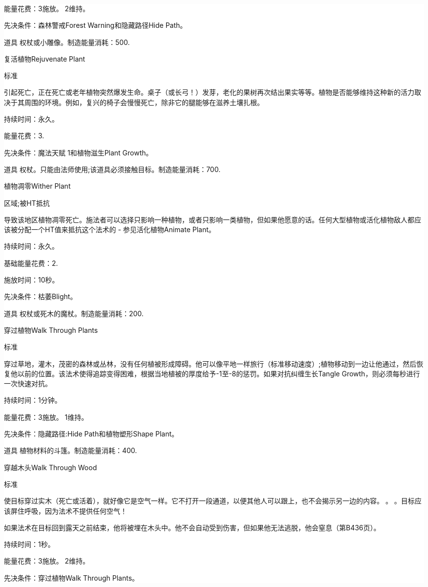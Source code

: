 能量花费：3施放。 2维持。

先决条件：森林警戒Forest Warning和隐藏路径Hide Path。

道具 权杖或小雕像。制造能量消耗：500.

复活植物Rejuvenate Plant

标准

引起死亡，正在死亡或老年植物突然爆发生命。桌子（或长弓！）发芽，老化的果树再次结出果实等等。植物是否能够维持这种新的活力取决于其周围的环境。例如，复兴的椅子会慢慢死亡，除非它的腿能够在滋养土壤扎根。

持续时间：永久。

能量花费：3.

先决条件：魔法天赋 1和植物滋生Plant Growth。

道具 权杖。只能由法师使用;该道具必须接触目标。制造能量消耗：700.

植物凋零Wither Plant

区域;被HT抵抗

导致该地区植物凋零死亡。施法者可以选择只影响一种植物，或者只影响一类植物，但如果他愿意的话。任何大型植物或活化植物敌人都应该被分配一个HT值来抵抗这个法术的 - 参见活化植物Animate Plant。

持续时间：永久。

基础能量花费：2.

施放时间：10秒。

先决条件：枯萎Blight。

道具 权杖或死木的魔杖。制造能量消耗：200.

穿过植物Walk Through Plants

标准

穿过草地，灌木，茂密的森林或丛林，没有任何植被形成障碍。他可以像平地一样旅行（标准移动速度）;植物移动到一边让他通过，然后恢复他以前的位置。该法术使得追踪变得困难，根据当地植被的厚度给予-1至-8的惩罚。如果对抗纠缠生长Tangle Growth，则必须每秒进行一次快速对抗。

持续时间：1分钟。

能量花费：3施放。 1维持。

先决条件：隐藏路径:Hide Path和植物塑形Shape Plant。

道具 植物材料的斗篷。制造能量消耗：400.

穿越木头Walk Through Wood

标准

使目标穿过实木（死亡或活着），就好像它是空气一样。它不打开一段通道，以便其他人可以跟上，也不会揭示另一边的内容。 。 。目标应该屏住呼吸，因为法术不提供任何空气！

如果法术在目标回到露天之前结束，他将被埋在木头中。他不会自动受到伤害，但如果他无法逃脱，他会窒息（第B436页）。

持续时间：1秒。

能量花费：3施放。 2维持。

先决条件：穿过植物Walk Through Plants。
